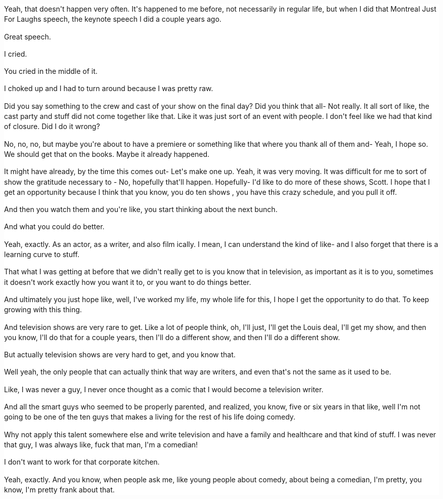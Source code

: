 Yeah, that doesn't happen very often. It's happened to me before, not necessarily in regular life, but when I did that Montreal Just For Laughs speech, the keynote speech I did a couple years ago.

Great speech.

I cried.

You cried in the middle of it.

I choked up and I had to turn around because I was pretty raw.

Did you say something to the crew and cast of your show on the final day? Did you think that all- Not really. It all sort of like, the cast party and stuff did not come together like that. Like it was just sort of an event with people. I don't feel like we had that kind of closure. Did I do it wrong?

No, no, no, but maybe you're about to have a premiere or something like that where you thank all of them and- Yeah, I hope so. We should get that on the books. Maybe it already happened.

It might have already, by the time this comes out- Let's make one up. Yeah, it was very moving. It was difficult for me to sort of show the gratitude necessary to - No, hopefully that'll happen. Hopefully- I'd like to do more of these shows, Scott. I hope that I get an opportunity because I think that you know, you do ten shows , you have this crazy schedule, and you pull it off.

And then you watch them and you're like, you start thinking about the next bunch.

And what you could do better.

Yeah, exactly. As an actor, as a writer, and also film ically. I mean, I can understand the kind of like- and I also forget that there is a learning curve to stuff.

That what I was getting at before that we didn't really get to is you know that in television, as important as it is to you, sometimes it doesn't work exactly how you want it to, or you want to do things better.

And ultimately you just hope like, well, I've worked my life, my whole life for this, I hope I get the opportunity to do that. To keep growing with this thing.

And television shows are very rare to get. Like a lot of people think, oh, I'll just, I'll get the Louis deal, I'll get my show, and then you know, I'll do that for a couple years, then I'll do a different show, and then I'll do a different show.

But actually television shows are very hard to get, and you know that.

Well yeah, the only people that can actually think that way are writers, and even that's not the same as it used to be.

Like, I was never a guy, I never once thought as a comic that I would become a television writer.

And all the smart guys who seemed to be properly parented, and realized, you know, five or six years in that like, well I'm not going to be one of the ten guys that makes a living for the rest of his life doing comedy.

Why not apply this talent somewhere else and write television and have a family and healthcare and that kind of stuff. I was never that guy, I was always like, fuck that man, I'm a comedian!

I don't want to work for that corporate kitchen.

Yeah, exactly. And you know, when people ask me, like young people about comedy, about being a comedian, I'm pretty, you know, I'm pretty frank about that.
